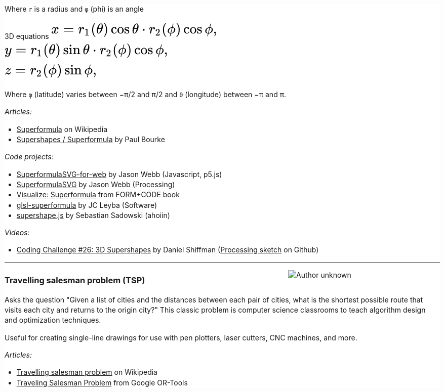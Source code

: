    Where `r` is a radius and `φ` (phi) is an angle
  </td>
 </tr>
 <tr>
  <td valign="top">3D equations</td>
  <td>
   <img src="https://github.com/jasonwebb/morphogenesis-resources/blob/master/images/superformula-3.svg?raw=true"><br>
   <img src="https://github.com/jasonwebb/morphogenesis-resources/blob/master/images/superformula-4.svg?raw=true"><br>
   <img src="https://github.com/jasonwebb/morphogenesis-resources/blob/master/images/superformula-5.svg?raw=true">

   Where `φ` (latitude) varies between −π/2 and π/2 and `θ` (longitude) between −π and π.
  </td>
 </tr>
</table>

_Articles:_
* [Superformula](https://en.wikipedia.org/wiki/Superformula) on Wikipedia
* [Supershapes / Superformula](http://paulbourke.net/geometry/supershape/) by Paul Bourke

_Code projects:_
* [SuperformulaSVG-for-web](https://github.com/jasonwebb/SuperformulaSVG-for-web) by Jason Webb (Javascript, p5.js)
* [SuperformulaSVG](https://github.com/jasonwebb/SuperformulaSVG) by Jason Webb (Processing)
* [Visualize: Superformula](http://formandcode.com/code-examples/visualize-superformula) from FORM+CODE book
* [glsl-superformula](https://github.com/Softwave/glsl-superformula) by JC Leyba (Software)
* [supershape.js](https://github.com/ahoiin/supershape.js) by Sebastian Sadowski (ahoiin)

_Videos:_
* [Coding Challenge #26: 3D Supershapes](https://www.youtube.com/watch?v=akM4wMZIBWg) by Daniel Shiffman ([Processing sketch](https://github.com/CodingTrain/website/blob/master/CodingChallenges/CC_026_SuperShape3D/Processing/CC_026_SuperShape3D/CC_026_SuperShape3D.pde) on Github)

---

<img src="https://github.com/jasonwebb/morphogenesis-resources/blob/master/images/tsp-1.png?raw=true" width="300" align="right" title="Author unknown">

### Travelling salesman problem (TSP)
Asks the question "Given a list of cities and the distances between each pair of cities, what is the shortest possible route that visits each city and returns to the origin city?" This classic problem is computer science classrooms to teach algorithm design and optimization techniques.

Useful for creating single-line drawings for use with pen plotters, laser cutters, CNC machines, and more.

_Articles:_
* [Travelling salesman problem](https://en.wikipedia.org/wiki/Travelling_salesman_problem) on Wikipedia
* [Traveling Salesman Problem](https://developers.google.com/optimization/routing/tsp) from Google OR-Tools
